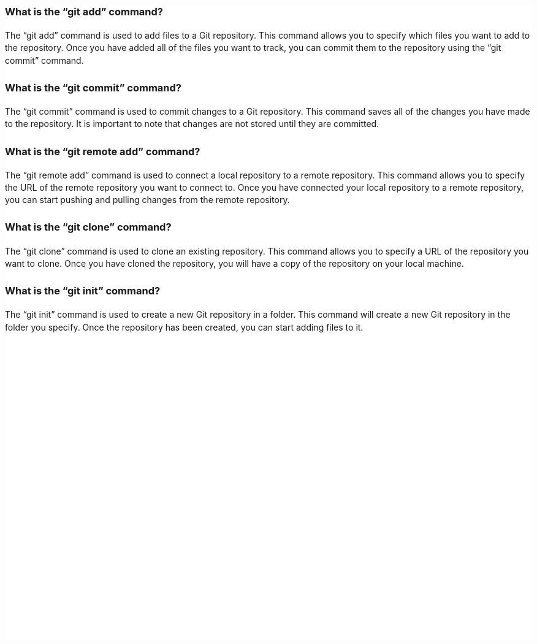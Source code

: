 <h3>What is the “git add” command?</h3>

<p>The “git add” command is used to add files to a Git repository. This command allows you to specify which files you want to add to the repository. Once you have added all of the files you want to track, you can commit them to the repository using the “git commit” command.</p>

<h3>What is the “git commit” command?</h3>

<p>The “git commit” command is used to commit changes to a Git repository. This command saves all of the changes you have made to the repository. It is important to note that changes are not stored until they are committed.</p>

<h3>What is the “git remote add” command?</h3>

<p>The “git remote add” command is used to connect a local repository to a remote repository. This command allows you to specify the URL of the remote repository you want to connect to. Once you have connected your local repository to a remote repository, you can start pushing and pulling changes from the remote repository.</p>

<h3>What is the “git clone” command?</h3>

<p>The “git clone” command is used to clone an existing repository. This command allows you to specify a URL of the repository you want to clone. Once you have cloned the repository, you will have a copy of the repository on your local machine.</p>

<h3>What is the “git init” command?</h3>

<p>The “git init” command is used to create a new Git repository in a folder. This command will create a new Git repository in the folder you specify. Once the repository has been created, you can start adding files to it.</p>

<div style="position: relative; padding-bottom: 56.25%; overflow: hidden"><iframe src="https://www.youtube.com/embed/eGaImwD8fPQ" frameborder="0" allow="accelerometer; autoplay; clipboard-write; encrypted-media; gyroscope; picture-in-picture; web-share" allowfullscreen style="position: absolute; top: 0; left: 0; width: 100%; height: 100%;"></iframe>
</div>